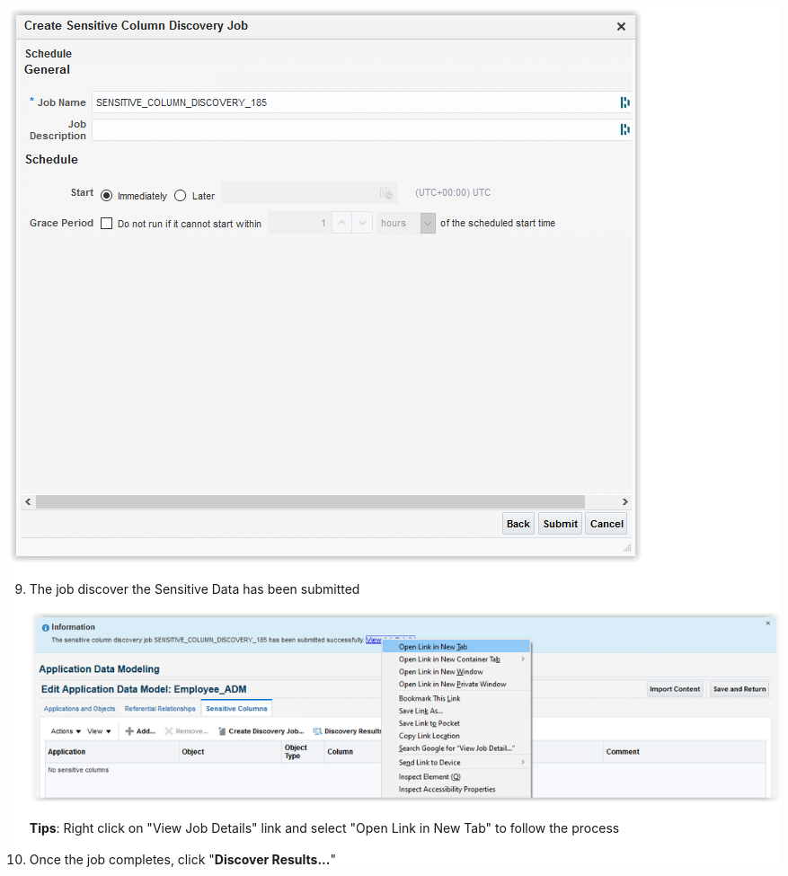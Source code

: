    ![](./images/dms-038.png " ")

9. The job discover the Sensitive Data has been submitted

   ![](./images/dms-039.png " ")

    **Tips**: Right click on "View Job Details" link and select "Open Link in New Tab" to follow the process

10. Once the job completes, click "**Discover Results...**"
